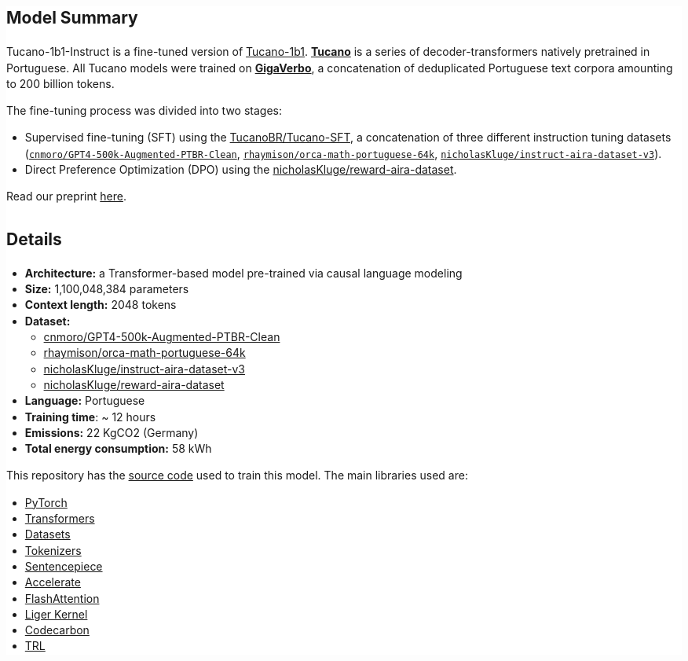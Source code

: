 ## Model Summary

Tucano-1b1-Instruct is a fine-tuned version of [Tucano-1b1](https://huggingface.co/TucanoBR/Tucano-1b1). **[Tucano](https://huggingface.co/TucanoBR)** is a series of decoder-transformers natively pretrained in Portuguese. All Tucano models were trained on **[GigaVerbo](https://huggingface.co/datasets/TucanoBR/GigaVerbo)**, a concatenation of deduplicated Portuguese text corpora amounting to 200 billion tokens.

The fine-tuning process was divided into two stages:

- Supervised fine-tuning (SFT) using the [TucanoBR/Tucano-SFT](https://huggingface.co/datasets/TucanoBR/Tucano-SFT), a concatenation of three different instruction tuning datasets ([`cnmoro/GPT4-500k-Augmented-PTBR-Clean`](https://huggingface.co/datasets/cnmoro/GPT4-500k-Augmented-PTBR-Clean), [`rhaymison/orca-math-portuguese-64k`](https://huggingface.co/datasets/rhaymison/orca-math-portuguese-64k), [`nicholasKluge/instruct-aira-dataset-v3`](https://huggingface.co/datasets/nicholasKluge/instruct-aira-dataset-v3)).
- Direct Preference Optimization (DPO) using the [nicholasKluge/reward-aira-dataset](https://huggingface.co/datasets/nicholasKluge/reward-aira-dataset).

Read our preprint [here](https://arxiv.org/abs/2411.07854).

## Details

- **Architecture:** a Transformer-based model pre-trained via causal language modeling
- **Size:** 1,100,048,384 parameters
- **Context length:** 2048 tokens
- **Dataset:**
  - [cnmoro/GPT4-500k-Augmented-PTBR-Clean](https://huggingface.co/datasets/cnmoro/GPT4-500k-Augmented-PTBR-Clean)
  - [rhaymison/orca-math-portuguese-64k](https://huggingface.co/datasets/rhaymison/orca-math-portuguese-64k)
  - [nicholasKluge/instruct-aira-dataset-v3](https://huggingface.co/datasets/nicholasKluge/instruct-aira-dataset-v3)
  - [nicholasKluge/reward-aira-dataset](https://huggingface.co/datasets/nicholasKluge/reward-aira-dataset)
- **Language:** Portuguese
- **Training time**: ~ 12 hours
- **Emissions:** 22 KgCO2 (Germany)
- **Total energy consumption:** 58 kWh

This repository has the [source code](https://github.com/Nkluge-correa/Tucano) used to train this model. The main libraries used are:

- [PyTorch](https://github.com/pytorch/pytorch)
- [Transformers](https://github.com/huggingface/transformers)
- [Datasets](https://github.com/huggingface/datasets)
- [Tokenizers](https://github.com/huggingface/tokenizers)
- [Sentencepiece](https://github.com/google/sentencepiece)
- [Accelerate](https://github.com/huggingface/accelerate)
- [FlashAttention](https://github.com/Dao-AILab/flash-attention)
- [Liger Kernel](https://github.com/linkedin/Liger-Kernel)
- [Codecarbon](https://github.com/mlco2/codecarbon)
- [TRL](https://github.com/huggingface/trl)
